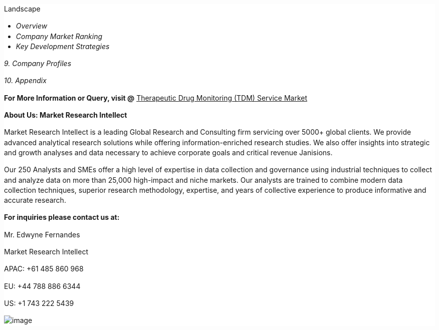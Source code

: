 Landscape</span></em></p><ul><li><em><span class="">Overview</span></em></li><li><em><span class="">Company Market Ranking</span></em></li><li><em><span class="">Key Development Strategies</span></em></li></ul><p><em><span class="font-[700]">9. Company Profiles</span></em></p><p><em><span class="font-[700]">10. Appendix</span></em></p><p><span class="font-[700]"><strong>For More Information or Query, visit&nbsp;@</strong>&nbsp;</span><span class="font-[700]"><a href="https://www.marketresearchintellect.com/product/global-therapeutic-drug-monitoring-tdm-service-market/?utm_source=Linkedin&utm_medium=868" target="_blank" data-tracking-control-name="article-ssr-frontend-pulse_little-text-block" data-tracking-will-navigate="" data-test-link="">Therapeutic Drug Monitoring (TDM) Service Market</a></span></p><p><strong><span class="font-[700]">About Us: Market Research Intellect</span></strong></p><p><span class="">Market Research Intellect is a leading Global Research and Consulting firm servicing over 5000+ global clients. We provide advanced analytical research solutions while offering information-enriched research studies.&nbsp;</span>We also offer insights into strategic and growth analyses and data necessary to achieve corporate goals and critical revenue Janisions.</p><p><span class="">Our 250 Analysts and SMEs offer a high level of expertise in data collection and governance using industrial techniques to collect and analyze data on more than 25,000 high-impact and niche markets. Our analysts are trained to combine modern data collection techniques, superior research methodology, expertise, and years of collective experience to produce informative and accurate research.</span></p><p><strong>For inquiries please contact us at:</strong></p><p>Mr. Edwyne Fernandes</p><p>Market Research Intellect</p><p>APAC: +61 485 860 968</p><p>EU: +44 788 886 6344</p><p>US: +1 743 222 5439</p>
![image](https://github.com/user-attachments/assets/45e42f67-ac5e-4052-babc-f64fabd03a0b)
